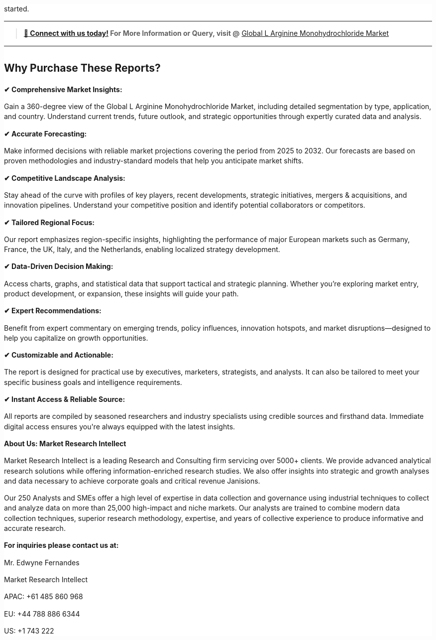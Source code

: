 started.</p><hr /><blockquote><p><span class="font-[700]"><strong><a href="https://www.marketresearchintellect.com/product/l-arginine-monohydrochloride-market-size-and-forecast/?utm_source=Linkedin&utm_medium=027">📩 Connect with us today!</a> For More Information or Query, visit&nbsp;@</strong>&nbsp;</span><span class="font-[700]"><a href="https://www.marketresearchintellect.com/product/l-arginine-monohydrochloride-market-size-and-forecast/?utm_source=Linkedin&utm_medium=027" target="_blank" data-tracking-control-name="article-ssr-frontend-pulse_little-text-block" data-tracking-will-navigate="" data-test-link="">Global L Arginine Monohydrochloride Market</a></span></p></blockquote><hr /><h2>Why Purchase These Reports?</h2><p><strong>✔ Comprehensive Market Insights:</strong></p><p>Gain a 360-degree view of the Global L Arginine Monohydrochloride Market, including detailed segmentation by type, application, and country. Understand current trends, future outlook, and strategic opportunities through expertly curated data and analysis.</p><p><strong>✔ Accurate Forecasting:</strong></p><p>Make informed decisions with reliable market projections covering the period from 2025 to 2032. Our forecasts are based on proven methodologies and industry-standard models that help you anticipate market shifts.</p><p><strong>✔ Competitive Landscape Analysis:</strong></p><p>Stay ahead of the curve with profiles of key players, recent developments, strategic initiatives, mergers &amp; acquisitions, and innovation pipelines. Understand your competitive position and identify potential collaborators or competitors.</p><p><strong>✔ Tailored Regional Focus:</strong></p><p>Our report emphasizes region-specific insights, highlighting the performance of major European markets such as Germany, France, the UK, Italy, and the Netherlands, enabling localized strategy development.</p><p><strong>✔ Data-Driven Decision Making:</strong></p><p>Access charts, graphs, and statistical data that support tactical and strategic planning. Whether you&rsquo;re exploring market entry, product development, or expansion, these insights will guide your path.</p><p><strong>✔ Expert Recommendations:</strong></p><p>Benefit from expert commentary on emerging trends, policy influences, innovation hotspots, and market disruptions&mdash;designed to help you capitalize on growth opportunities.</p><p><strong>✔ Customizable and Actionable:</strong></p><p>The report is designed for practical use by executives, marketers, strategists, and analysts. It can also be tailored to meet your specific business goals and intelligence requirements.</p><p><strong>✔ Instant Access &amp; Reliable Source:</strong></p><p>All reports are compiled by seasoned researchers and industry specialists using credible sources and firsthand data. Immediate digital access ensures you're always equipped with the latest insights.</p><p><strong><span class="font-[700]">About Us: Market Research Intellect</span></strong></p><p><span class="">Market Research Intellect is a leading Research and Consulting firm servicing over 5000+ clients. We provide advanced analytical research solutions while offering information-enriched research studies.&nbsp;</span>We also offer insights into strategic and growth analyses and data necessary to achieve corporate goals and critical revenue Janisions.</p><p><span class="">Our 250 Analysts and SMEs offer a high level of expertise in data collection and governance using industrial techniques to collect and analyze data on more than 25,000 high-impact and niche markets. Our analysts are trained to combine modern data collection techniques, superior research methodology, expertise, and years of collective experience to produce informative and accurate research.</span></p><p><strong>For inquiries please contact us at:</strong></p><p>Mr. Edwyne Fernandes</p><p>Market Research Intellect</p><p>APAC: +61 485 860 968</p><p>EU: +44 788 886 6344</p><p>US: +1 743 222